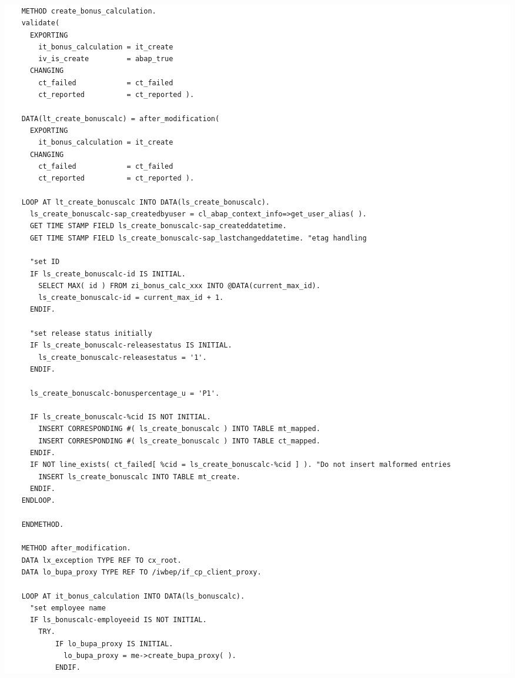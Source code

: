         METHOD create_bonus_calculation.
        validate(
          EXPORTING
            it_bonus_calculation = it_create
            iv_is_create         = abap_true
          CHANGING
            ct_failed            = ct_failed
            ct_reported          = ct_reported ).

        DATA(lt_create_bonuscalc) = after_modification(
          EXPORTING
            it_bonus_calculation = it_create
          CHANGING
            ct_failed            = ct_failed
            ct_reported          = ct_reported ).

        LOOP AT lt_create_bonuscalc INTO DATA(ls_create_bonuscalc).
          ls_create_bonuscalc-sap_createdbyuser = cl_abap_context_info=>get_user_alias( ).
          GET TIME STAMP FIELD ls_create_bonuscalc-sap_createddatetime.
          GET TIME STAMP FIELD ls_create_bonuscalc-sap_lastchangeddatetime. "etag handling

          "set ID
          IF ls_create_bonuscalc-id IS INITIAL.
            SELECT MAX( id ) FROM zi_bonus_calc_xxx INTO @DATA(current_max_id).
            ls_create_bonuscalc-id = current_max_id + 1.
          ENDIF.

          "set release status initially
          IF ls_create_bonuscalc-releasestatus IS INITIAL.
            ls_create_bonuscalc-releasestatus = '1'.
          ENDIF.

          ls_create_bonuscalc-bonuspercentage_u = 'P1'.

          IF ls_create_bonuscalc-%cid IS NOT INITIAL.
            INSERT CORRESPONDING #( ls_create_bonuscalc ) INTO TABLE mt_mapped.
            INSERT CORRESPONDING #( ls_create_bonuscalc ) INTO TABLE ct_mapped.
          ENDIF.
          IF NOT line_exists( ct_failed[ %cid = ls_create_bonuscalc-%cid ] ). "Do not insert malformed entries
            INSERT ls_create_bonuscalc INTO TABLE mt_create.
          ENDIF.
        ENDLOOP.

        ENDMETHOD.

        METHOD after_modification.
        DATA lx_exception TYPE REF TO cx_root.
        DATA lo_bupa_proxy TYPE REF TO /iwbep/if_cp_client_proxy.

        LOOP AT it_bonus_calculation INTO DATA(ls_bonuscalc).
          "set employee name
          IF ls_bonuscalc-employeeid IS NOT INITIAL.
            TRY.
                IF lo_bupa_proxy IS INITIAL.
                  lo_bupa_proxy = me->create_bupa_proxy( ).
                ENDIF.
